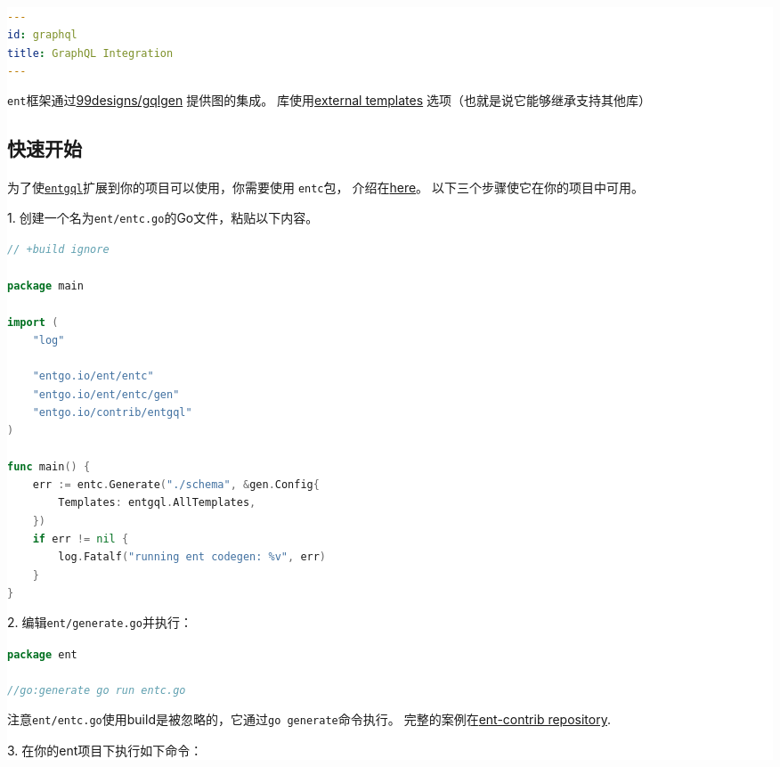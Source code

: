 ```yaml
---
id: graphql
title: GraphQL Integration
---
```


`ent`框架通过[99designs/gqlgen](https://github.com/99designs/gqlgen) 提供图的集成。
库使用[external templates](templates.md) 选项（也就是说它能够继承支持其他库）

## 快速开始

为了使[`entgql`](https://github.com/facebookincubator/ent-contrib/tree/master/entgql)扩展到你的项目可以使用，你需要使用 `entc`包，
介绍在[here](code-gen.md#use-entc-as-a-package)。
以下三个步骤使它在你的项目中可用。

1\. 创建一个名为`ent/entc.go`的Go文件，粘贴以下内容。

```go
// +build ignore

package main

import (
	"log"

	"entgo.io/ent/entc"
	"entgo.io/ent/entc/gen"
	"entgo.io/contrib/entgql"
)

func main() {
	err := entc.Generate("./schema", &gen.Config{
		Templates: entgql.AllTemplates,
	})
	if err != nil {
		log.Fatalf("running ent codegen: %v", err)
	}
}
```

2\. 编辑`ent/generate.go`并执行：

```go
package ent

//go:generate go run entc.go
```

注意`ent/entc.go`使用build是被忽略的，它通过`go generate`命令执行。
完整的案例在[ent-contrib repository](https://github.com/facebookincubator/ent-contrib/blob/master/entgql/internal/todo).

3\. 在你的ent项目下执行如下命令：
